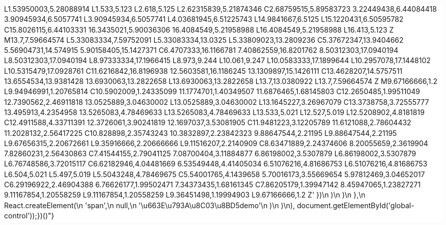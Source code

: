 L1.53950003,5.28088914 L1.533,5.123 L2.618,5.125 L2.62315839,5.21874346 C2.68759515,5.89583723 3.22449438,6.44084418 3.90945934,6.5057741 L3.90945934,6.5057741 L4.03681945,6.51225743 L14.9841667,6.5125 L15.1220431,6.50595782 C15.8026115,6.44103331 16.3435021,5.90036306 16.4084549,5.21958988 L16.4084549,5.21958988 L16.413,5.123 Z M13.7,7.59664574 L5.33083334,7.59752091 L5.33083334,13.0325 L5.33809023,13.2809236 C5.37672347,13.9404662 5.56904731,14.574915 5.90158405,15.1427371 C6.4707333,16.1166781 7.40862559,16.8201762 8.50312303,17.0940194 L8.50312303,17.0940194 L8.97333334,17.1966415 L8.973,9.244 L10.061,9.247 L10.0583333,17.1899644 L10.2957078,17.1448102 L10.5315479,17.0928761 C11.6216842,16.8196938 12.5603581,16.1186245 13.1309897,15.1426111 C13.4628207,14.5757511 13.6554534,13.9381428 13.6930063,13.2822658 L13.6930063,13.2822658 L13.7,13.0380922 L13.7,7.59664574 Z M9.67166666,1.2 L9.94946991,1.20765814 C10.5902009,1.24335099 11.1774701,1.40349507 11.6876465,1.68145803 C12.2650485,1.99511049 12.7390562,2.46911818 13.0525889,3.04630002 L13.0525889,3.04630002 L13.1645227,3.26967079 C13.3738758,3.72555777 13.495913,4.2354958 13.5265083,4.78469633 L13.5265083,4.78469633 L13.533,5.021 L12.527,5.019 L12.5208902,4.8181819 C12.4911588,4.33711391 12.3726061,3.90241819 12.1697037,3.53081905 C11.9481223,3.12205789 11.6121088,2.78604432 11.2028132,2.56417225 C10.828898,2.35743243 10.3832897,2.23842323 9.88647544,2.21195 L9.88647544,2.21195 L9.67656315,2.20672661 L9.35916666,2.20666666 L9.11516207,2.2140909 C8.63471889,2.24374606 8.20055659,2.3619904 7.82860231,2.56430863 C7.41544155,2.79041125 7.08700404,3.11884877 6.86198002,3.5307879 L6.86198002,3.5307879 L6.76748586,3.72015117 C6.62182946,4.04481669 6.53549448,4.41405034 6.51076216,4.81686753 L6.51076216,4.81686753 L6.504,5.021 L5.497,5.019 L5.5043248,4.78469675 C5.54001765,4.1439658 5.70016173,3.55669654 5.97812469,3.04652017 C6.29196922,2.46904388 6.76626177,1.99502471 7.34373435,1.68161345 C7.86205179,1.39947142 8.45947065,1.23827271 9.11167854,1.20558259 L9.11167854,1.20558259 L9.36451498,1.19994903 L9.67166666,1.2 Z' })\n                )\n            )\n        },\n        React.createElement(\n            'span',\n            null,\n            '\\u663E\\u793A\\u8C03\\u8BD5demo'\n        )\n    )\n), document.getElementById('global-control'));})()</script>"}